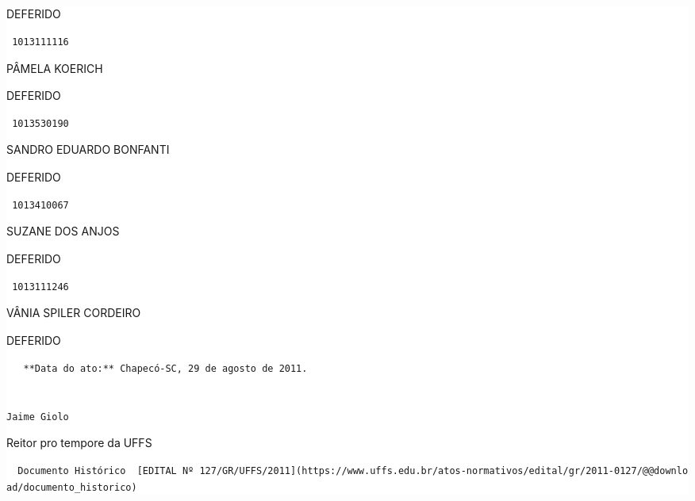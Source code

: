    DEFERIDO

     1013111116

   PÂMELA KOERICH

   DEFERIDO

     1013530190

   SANDRO EDUARDO BONFANTI

   DEFERIDO

     1013410067

   SUZANE DOS ANJOS

   DEFERIDO

     1013111246

   VÂNIA SPILER CORDEIRO

   DEFERIDO

       **Data do ato:** Chapecó-SC, 29 de agosto de 2011.   
 

    Jaime Giolo   
 Reitor pro tempore da UFFS 

      Documento Histórico  [EDITAL Nº 127/GR/UFFS/2011](https://www.uffs.edu.br/atos-normativos/edital/gr/2011-0127/@@download/documento_historico)     
      